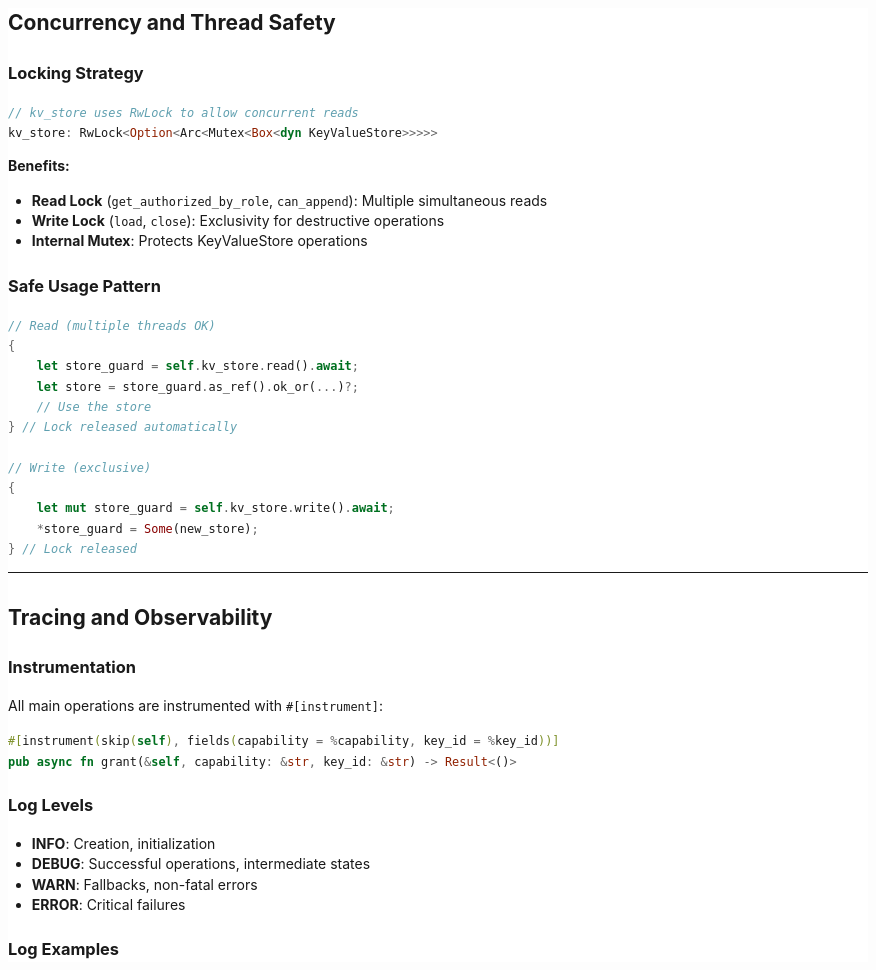 ## Concurrency and Thread Safety

### Locking Strategy

```rust
// kv_store uses RwLock to allow concurrent reads
kv_store: RwLock<Option<Arc<Mutex<Box<dyn KeyValueStore>>>>>
```

**Benefits:**
- **Read Lock** (`get_authorized_by_role`, `can_append`): Multiple simultaneous reads
- **Write Lock** (`load`, `close`): Exclusivity for destructive operations
- **Internal Mutex**: Protects KeyValueStore operations

### Safe Usage Pattern

```rust
// Read (multiple threads OK)
{
    let store_guard = self.kv_store.read().await;
    let store = store_guard.as_ref().ok_or(...)?;
    // Use the store
} // Lock released automatically

// Write (exclusive)
{
    let mut store_guard = self.kv_store.write().await;
    *store_guard = Some(new_store);
} // Lock released
```

---

## Tracing and Observability

### Instrumentation

All main operations are instrumented with `#[instrument]`:

```rust
#[instrument(skip(self), fields(capability = %capability, key_id = %key_id))]
pub async fn grant(&self, capability: &str, key_id: &str) -> Result<()>
```

### Log Levels

- **INFO**: Creation, initialization
- **DEBUG**: Successful operations, intermediate states
- **WARN**: Fallbacks, non-fatal errors
- **ERROR**: Critical failures

### Log Examples
